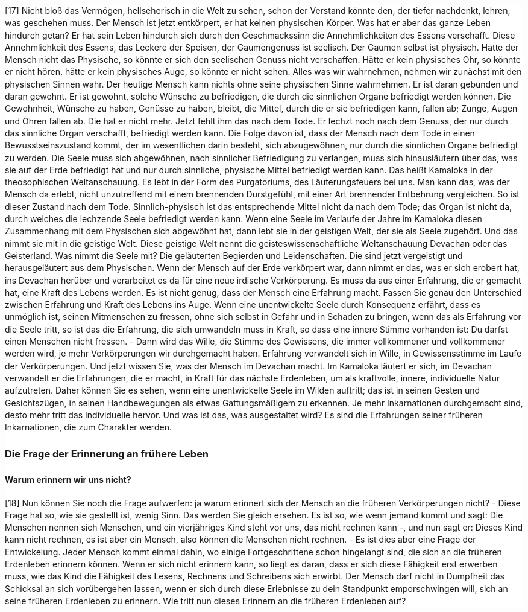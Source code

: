 [17] Nicht bloß das Vermögen, hellseherisch in die Welt zu sehen, schon der Verstand könnte den, der tiefer nachdenkt, lehren, was geschehen muss. Der Mensch ist jetzt entkörpert, er hat keinen physischen Körper. Was hat er aber das ganze Leben hindurch getan? Er hat sein Leben hindurch sich durch den Geschmackssinn die Annehmlichkeiten des Essens verschafft. Diese Annehmlichkeit des Essens, das Leckere der Speisen, der Gaumengenuss ist seelisch. Der Gaumen selbst ist physisch. Hätte der Mensch nicht das Physische, so könnte er sich den seelischen Genuss nicht verschaffen. Hätte er kein physisches Ohr, so könnte er nicht hören, hätte er kein physisches Auge, so könnte er nicht sehen. Alles was wir wahrnehmen, nehmen wir zunächst mit den physischen Sinnen wahr. Der heutige Mensch kann nichts ohne seine physischen Sinne wahrnehmen. Er ist daran gebunden und daran gewohnt. Er ist gewohnt, solche Wünsche zu befriedigen, die durch die sinnlichen Organe befriedigt werden können. Die Gewohnheit, Wünsche zu haben, Genüsse zu haben, bleibt, die Mittel, durch die er sie befriedigen kann, fallen ab; Zunge, Augen und Ohren fallen ab. Die hat er nicht mehr. Jetzt fehlt ihm das nach dem Tode. Er lechzt noch nach dem Genuss, der nur durch das sinnliche Organ verschafft, befriedigt werden kann. Die Folge davon ist, dass der Mensch nach dem Tode in einen Bewusstseinszustand kommt, der im wesentlichen darin besteht, sich abzugewöhnen, nur durch die sinnlichen Organe befriedigt zu werden. Die Seele muss sich abgewöhnen, nach sinnlicher Befriedigung zu verlangen, muss sich hinausläutern über das, was sie auf der Erde befriedigt hat und nur durch sinnliche, physische Mittel befriedigt werden kann. Das heißt Kamaloka in der theosophischen Weltanschauung. Es lebt in der Form des Purgatoriums, des Läuterungsfeuers bei uns. Man kann das, was der Mensch da erlebt, nicht unzutreffend mit einem brennenden Durstgefühl, mit einer Art brennender Entbehrung vergleichen. So ist dieser Zustand nach dem Tode. Sinnlich-physisch ist das entsprechende Mittel nicht da nach dem Tode; das Organ ist nicht da, durch welches die lechzende Seele befriedigt werden kann. Wenn eine Seele im Verlaufe der Jahre im Kamaloka diesen Zusammenhang mit dem Physischen sich abgewöhnt hat, dann lebt sie in der geistigen Welt, der sie als Seele zugehört. Und das nimmt sie mit in die geistige Welt. Diese geistige Welt nennt die geisteswissenschaftliche Weltanschauung Devachan oder das Geisterland. Was nimmt die Seele mit? Die geläuterten Begierden und Leidenschaften. Die sind jetzt vergeistigt und herausgeläutert aus dem Physischen. Wenn der Mensch auf der Erde verkörpert war, dann nimmt er das, was er sich erobert hat, ins Devachan herüber und verarbeitet es da für eine neue irdische Verkörperung. Es muss da aus einer Erfahrung, die er gemacht hat, eine Kraft des Lebens werden. Es ist nicht genug, dass der Mensch eine Erfahrung macht. Fassen Sie genau den Unterschied zwischen Erfahrung und Kraft des Lebens ins Auge. Wenn eine unentwickelte Seele durch Konsequenz erfährt, dass es unmöglich ist, seinen Mitmenschen zu fressen, ohne sich selbst in Gefahr und in Schaden zu bringen, wenn das als Erfahrung vor die Seele tritt, so ist das die Erfahrung, die sich umwandeln muss in Kraft, so dass eine innere Stimme vorhanden ist: Du darfst einen Menschen nicht fressen. - Dann wird das Wille, die Stimme des Gewissens, die immer vollkommener und vollkommener werden wird, je mehr Verkörperungen wir durchgemacht haben. Erfahrung verwandelt sich in Wille, in Gewissensstimme im Laufe der Verkörperungen. Und jetzt wissen Sie, was der Mensch im Devachan macht. Im Kamaloka läutert er sich, im Devachan verwandelt er die Erfahrungen, die er macht, in Kraft für das nächste Erdenleben, um als kraftvolle, innere, individuelle Natur aufzutreten. Daher können Sie es sehen, wenn eine unentwickelte Seele im Wilden auftritt; das ist in seinen Gesten und Gesichtszügen, in seinen Handbewegungen als etwas Gattungsmäßigem zu erkennen. Je mehr Inkarnationen durchgemacht sind, desto mehr tritt das Individuelle hervor. Und was ist das, was ausgestaltet wird? Es sind die Erfahrungen seiner früheren Inkarnationen, die zum Charakter werden.

### Die Frage der Erinnerung an frühere Leben

#### Warum erinnern wir uns nicht?

[18] Nun können Sie noch die Frage aufwerfen: ja warum erinnert sich der Mensch an die früheren Verkörperungen nicht? - Diese Frage hat so, wie sie gestellt ist, wenig Sinn. Das werden Sie gleich ersehen. Es ist so, wie wenn jemand kommt und sagt: Die Menschen nennen sich Menschen, und ein vierjähriges Kind steht vor uns, das nicht rechnen kann -, und nun sagt er: Dieses Kind kann nicht rechnen, es ist aber ein Mensch, also können die Menschen nicht rechnen. - Es ist dies aber eine Frage der Entwickelung. Jeder Mensch kommt einmal dahin, wo einige Fortgeschrittene schon hingelangt sind, die sich an die früheren Erdenleben erinnern können. Wenn er sich nicht erinnern kann, so liegt es daran, dass er sich diese Fähigkeit erst erwerben muss, wie das Kind die Fähigkeit des Lesens, Rechnens und Schreibens sich erwirbt. Der Mensch darf nicht in Dumpfheit das Schicksal an sich vorübergehen lassen, wenn er sich durch diese Erlebnisse zu dein Standpunkt emporschwingen will, sich an seine früheren Erdenleben zu erinnern. Wie tritt nun dieses Erinnern an die früheren Erdenleben auf?
